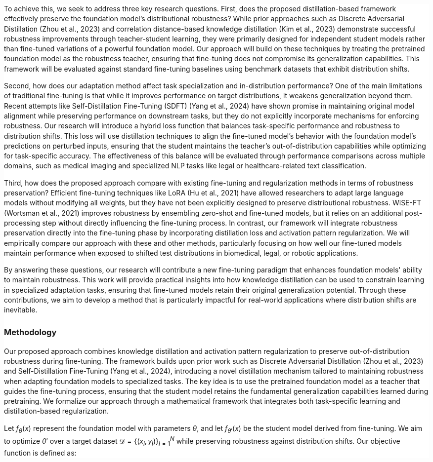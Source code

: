 To achieve this, we seek to address three key research questions. First, does the proposed distillation-based framework effectively preserve the foundation model’s distributional robustness? While prior approaches such as Discrete Adversarial Distillation (Zhou et al., 2023) and correlation distance-based knowledge distillation (Kim et al., 2023) demonstrate successful robustness improvements through teacher-student learning, they were primarily designed for independent student models rather than fine-tuned variations of a powerful foundation model. Our approach will build on these techniques by treating the pretrained foundation model as the robustness teacher, ensuring that fine-tuning does not compromise its generalization capabilities. This framework will be evaluated against standard fine-tuning baselines using benchmark datasets that exhibit distribution shifts.  

Second, how does our adaptation method affect task specialization and in-distribution performance? One of the main limitations of traditional fine-tuning is that while it improves performance on target distributions, it weakens generalization beyond them. Recent attempts like Self-Distillation Fine-Tuning (SDFT) (Yang et al., 2024) have shown promise in maintaining original model alignment while preserving performance on downstream tasks, but they do not explicitly incorporate mechanisms for enforcing robustness. Our research will introduce a hybrid loss function that balances task-specific performance and robustness to distribution shifts. This loss will use distillation techniques to align the fine-tuned model’s behavior with the foundation model’s predictions on perturbed inputs, ensuring that the student maintains the teacher’s out-of-distribution capabilities while optimizing for task-specific accuracy. The effectiveness of this balance will be evaluated through performance comparisons across multiple domains, such as medical imaging and specialized NLP tasks like legal or healthcare-related text classification.  

Third, how does the proposed approach compare with existing fine-tuning and regularization methods in terms of robustness preservation? Efficient fine-tuning techniques like LoRA (Hu et al., 2021) have allowed researchers to adapt large language models without modifying all weights, but they have not been explicitly designed to preserve distributional robustness. WiSE-FT (Wortsman et al., 2021) improves robustness by ensembling zero-shot and fine-tuned models, but it relies on an additional post-processing step without directly influencing the fine-tuning process. In contrast, our framework will integrate robustness preservation directly into the fine-tuning phase by incorporating distillation loss and activation pattern regularization. We will empirically compare our approach with these and other methods, particularly focusing on how well our fine-tuned models maintain performance when exposed to shifted test distributions in biomedical, legal, or robotic applications.  

By answering these questions, our research will contribute a new fine-tuning paradigm that enhances foundation models' ability to maintain robustness. This work will provide practical insights into how knowledge distillation can be used to constrain learning in specialized adaptation tasks, ensuring that fine-tuned models retain their original generalization potential. Through these contributions, we aim to develop a method that is particularly impactful for real-world applications where distribution shifts are inevitable.

### Methodology

Our proposed approach combines knowledge distillation and activation pattern regularization to preserve out-of-distribution robustness during fine-tuning. The framework builds upon prior work such as Discrete Adversarial Distillation (Zhou et al., 2023) and Self-Distillation Fine-Tuning (Yang et al., 2024), introducing a novel distillation mechanism tailored to maintaining robustness when adapting foundation models to specialized tasks. The key idea is to use the pretrained foundation model as a teacher that guides the fine-tuning process, ensuring that the student model retains the fundamental generalization capabilities learned during pretraining. We formalize our approach through a mathematical framework that integrates both task-specific learning and distillation-based regularization.

Let $f_\theta(x)$ represent the foundation model with parameters $\theta$, and let $f_{\theta'}(x)$ be the student model derived from fine-tuning. We aim to optimize $\theta'$ over a target dataset $\mathcal{D} = \{(x_i, y_i)\}_{i=1}^N$ while preserving robustness against distribution shifts. Our objective function is defined as:
